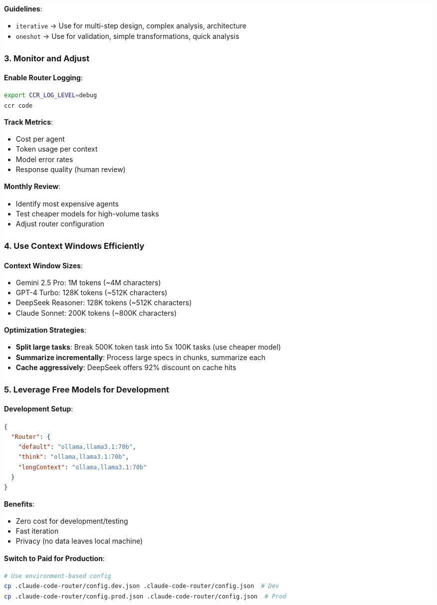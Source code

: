 **Guidelines**:
- `iterative` → Use for multi-step design, complex analysis, architecture
- `oneshot` → Use for validation, simple transformations, quick analysis

### 3. Monitor and Adjust

**Enable Router Logging**:
```bash
export CCR_LOG_LEVEL=debug
ccr code
```

**Track Metrics**:
- Cost per agent
- Token usage per context
- Model error rates
- Response quality (human review)

**Monthly Review**:
- Identify most expensive agents
- Test cheaper models for high-volume tasks
- Adjust router configuration

### 4. Use Context Windows Efficiently

**Context Window Sizes**:
- Gemini 2.5 Pro: 1M tokens (~4M characters)
- GPT-4 Turbo: 128K tokens (~512K characters)
- DeepSeek Reasoner: 128K tokens (~512K characters)
- Claude Sonnet: 200K tokens (~800K characters)

**Optimization Strategies**:
- **Split large tasks**: Break 500K token task into 5x 100K tasks (use cheaper model)
- **Summarize incrementally**: Process large specs in chunks, summarize each
- **Cache aggressively**: DeepSeek offers 92% discount on cache hits

### 5. Leverage Free Models for Development

**Development Setup**:
```json
{
  "Router": {
    "default": "ollama,llama3.1:70b",
    "think": "ollama,llama3.1:70b",
    "longContext": "ollama,llama3.1:70b"
  }
}
```

**Benefits**:
- Zero cost for development/testing
- Fast iteration
- Privacy (no data leaves local machine)

**Switch to Paid for Production**:
```bash
# Use environment-based config
cp .claude-code-router/config.dev.json .claude-code-router/config.json  # Dev
cp .claude-code-router/config.prod.json .claude-code-router/config.json  # Prod
```
